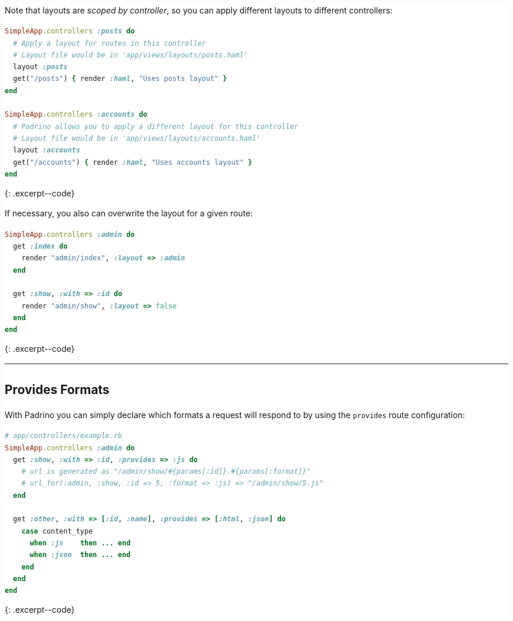 
Note that layouts are *scoped by controller*, so you can apply different layouts to different controllers:


~~~ ruby
SimpleApp.controllers :posts do
  # Apply a layout for routes in this controller
  # Layout file would be in 'app/views/layouts/posts.haml'
  layout :posts
  get("/posts") { render :haml, "Uses posts layout" }
end

SimpleApp.controllers :accounts do
  # Padrino allows you to apply a different layout for this controller
  # Layout file would be in 'app/views/layouts/accounts.haml'
  layout :accounts
  get("/accounts") { render :haml, "Uses accounts layout" }
end
~~~
{: .excerpt--code}


If necessary, you also can overwrite the layout for a given route:


~~~ ruby
SimpleApp.controllers :admin do
  get :index do
    render "admin/index", :layout => :admin
  end

  get :show, :with => :id do
    render "admin/show", :layout => false
  end
end
~~~
{: .excerpt--code}


---

## Provides Formats

With Padrino you can simply declare which formats a request will respond to by using the `provides` route configuration:


~~~ ruby
# app/controllers/example.rb
SimpleApp.controllers :admin do
  get :show, :with => :id, :provides => :js do
    # url is generated as "/admin/show/#{params[:id]}.#{params[:format]}"
    # url_for(:admin, :show, :id => 5, :format => :js) => "/admin/show/5.js"
  end

  get :other, :with => [:id, :name], :provides => [:html, :json] do
    case content_type
      when :js    then ... end
      when :json  then ... end
    end
  end
end
~~~
{: .excerpt--code}
